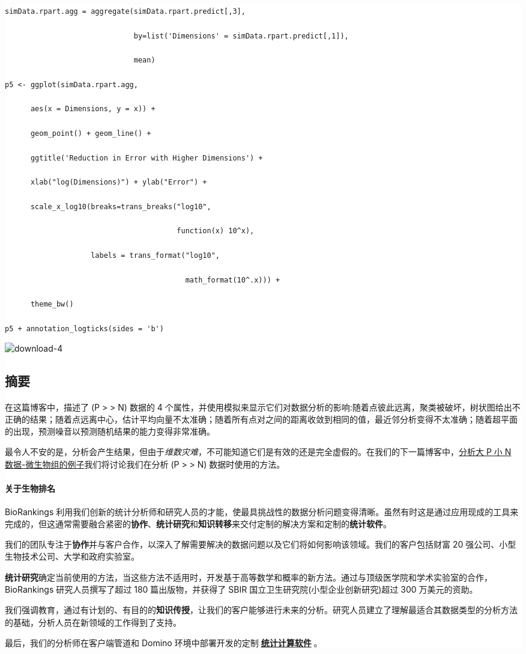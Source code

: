 ```
simData.rpart.agg = aggregate(simData.rpart.predict[,3],

                              by=list('Dimensions' = simData.rpart.predict[,1]),

                              mean)

p5 <- ggplot(simData.rpart.agg,

      aes(x = Dimensions, y = x)) +

      geom_point() + geom_line() +

      ggtitle('Reduction in Error with Higher Dimensions') +

      xlab("log(Dimensions)") + ylab("Error") +

      scale_x_log10(breaks=trans_breaks("log10",

                                        function(x) 10^x),

                    labels = trans_format("log10",

                                          math_format(10^.x))) +

      theme_bw()

p5 + annotation_logticks(sides = 'b')
```

![download-4](../Images/8481abbfee7be0d98876f4be1b7527df.png)

## 摘要

在这篇博客中，描述了 \(P > > N\) 数据的 4 个属性，并使用模拟来显示它们对数据分析的影响:随着点彼此远离，聚类被破坏，树状图给出不正确的结果；随着点远离中心，估计平均向量不太准确；随着所有点对之间的距离收敛到相同的值，最近邻分析变得不太准确；随着超平面的出现，预测噪音以预测随机结果的能力变得非常准确。

最令人不安的是，分析会产生结果，但由于*维数灾难*，不可能知道它们是有效的还是完全虚假的。在我们的下一篇博客中，[分析大 P 小 N 数据-微生物组的例子](https://www.dominodatalab.com/blog/analyzing-large-p-small-n-data-examples-from-microbiome)我们将讨论我们在分析 \(P > > N\) 数据时使用的方法。

#### 关于生物排名

BioRankings 利用我们创新的统计分析师和研究人员的才能，使最具挑战性的数据分析问题变得清晰。虽然有时这是通过应用现成的工具来完成的，但这通常需要融合紧密的**协作**、**统计研究**和**知识转移**来交付定制的解决方案和定制的**统计软件**。

我们的团队专注于**协作**并与客户合作，以深入了解需要解决的数据问题以及它们将如何影响该领域。我们的客户包括财富 20 强公司、小型生物技术公司、大学和政府实验室。

**统计研究**确定当前使用的方法，当这些方法不适用时，开发基于高等数学和概率的新方法。通过与顶级医学院和学术实验室的合作，BioRankings 研究人员撰写了超过 180 篇出版物，并获得了 SBIR 国立卫生研究院(小型企业创新研究)超过 300 万美元的资助。

我们强调教育，通过有计划的、有目的的**知识传授**，让我们的客户能够进行未来的分析。研究人员建立了理解最适合其数据类型的分析方法的基础，分析人员在新领域的工作得到了支持。

最后，我们的分析师在客户端管道和 Domino 环境中部署开发的定制 [**统计计算软件**](/solutions/life-sciences-sce) 。
